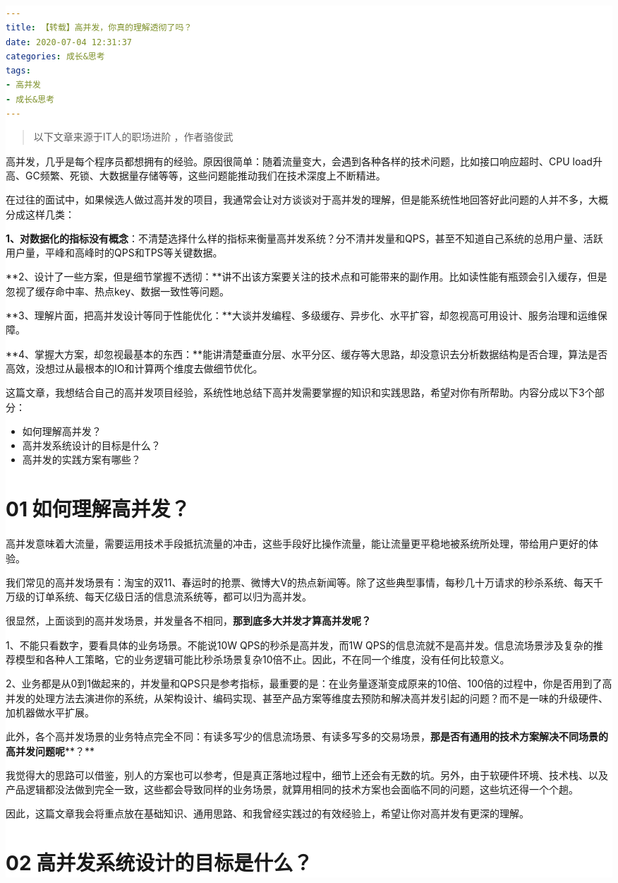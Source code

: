 ```yaml
---
title: 【转载】高并发，你真的理解透彻了吗？
date: 2020-07-04 12:31:37
categories: 成长&思考
tags:
- 高并发
- 成长&思考
---
```


> 以下文章来源于IT人的职场进阶 ，作者骆俊武

高并发，几乎是每个程序员都想拥有的经验。原因很简单：随着流量变大，会遇到各种各样的技术问题，比如接口响应超时、CPU load升高、GC频繁、死锁、大数据量存储等等，这些问题能推动我们在技术深度上不断精进。

在过往的面试中，如果候选人做过高并发的项目，我通常会让对方谈谈对于高并发的理解，但是能系统性地回答好此问题的人并不多，大概分成这样几类：

**1、对数据化的指标没有概念**：不清楚选择什么样的指标来衡量高并发系统？分不清并发量和QPS，甚至不知道自己系统的总用户量、活跃用户量，平峰和高峰时的QPS和TPS等关键数据。

**2、设计了一些方案，但是细节掌握不透彻：**讲不出该方案要关注的技术点和可能带来的副作用。比如读性能有瓶颈会引入缓存，但是忽视了缓存命中率、热点key、数据一致性等问题。

**3、理解片面，把高并发设计等同于性能优化：**大谈并发编程、多级缓存、异步化、水平扩容，却忽视高可用设计、服务治理和运维保障。

**4、掌握大方案，却忽视最基本的东西：**能讲清楚垂直分层、水平分区、缓存等大思路，却没意识去分析数据结构是否合理，算法是否高效，没想过从最根本的IO和计算两个维度去做细节优化。

这篇文章，我想结合自己的高并发项目经验，系统性地总结下高并发需要掌握的知识和实践思路，希望对你有所帮助。内容分成以下3个部分：

- 如何理解高并发？
- 高并发系统设计的目标是什么？
- 高并发的实践方案有哪些？



# 01 如何理解高并发？

高并发意味着大流量，需要运用技术手段抵抗流量的冲击，这些手段好比操作流量，能让流量更平稳地被系统所处理，带给用户更好的体验。

我们常见的高并发场景有：淘宝的双11、春运时的抢票、微博大V的热点新闻等。除了这些典型事情，每秒几十万请求的秒杀系统、每天千万级的订单系统、每天亿级日活的信息流系统等，都可以归为高并发。

很显然，上面谈到的高并发场景，并发量各不相同，**那到底多大并发才算高并发呢？**

1、不能只看数字，要看具体的业务场景。不能说10W QPS的秒杀是高并发，而1W QPS的信息流就不是高并发。信息流场景涉及复杂的推荐模型和各种人工策略，它的业务逻辑可能比秒杀场景复杂10倍不止。因此，不在同一个维度，没有任何比较意义。

2、业务都是从0到1做起来的，并发量和QPS只是参考指标，最重要的是：在业务量逐渐变成原来的10倍、100倍的过程中，你是否用到了高并发的处理方法去演进你的系统，从架构设计、编码实现、甚至产品方案等维度去预防和解决高并发引起的问题？而不是一味的升级硬件、加机器做水平扩展。

此外，各个高并发场景的业务特点完全不同：有读多写少的信息流场景、有读多写多的交易场景，**那是否有通用的技术方案解决不同场景的高并发问题呢****？**

我觉得大的思路可以借鉴，别人的方案也可以参考，但是真正落地过程中，细节上还会有无数的坑。另外，由于软硬件环境、技术栈、以及产品逻辑都没法做到完全一致，这些都会导致同样的业务场景，就算用相同的技术方案也会面临不同的问题，这些坑还得一个个趟。

因此，这篇文章我会将重点放在基础知识、通用思路、和我曾经实践过的有效经验上，希望让你对高并发有更深的理解。



# 02 高并发系统设计的目标是什么？
